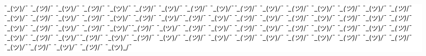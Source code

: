 ¯\_(ツ)_/¯
¯\_(ツ)_/¯
¯\_(ツ)_/¯
¯\_(ツ)_/¯
¯\_(ツ)_/¯
¯\_(ツ)_/¯
¯\_(ツ)_/¯
¯\_(ツ)_/¯
¯\_(ツ)_/¯¯\_(ツ)_/¯
¯\_(ツ)_/¯
¯\_(ツ)_/¯
¯\_(ツ)_/¯
¯\_(ツ)_/¯
¯\_(ツ)_/¯
¯\_(ツ)_/¯
¯\_(ツ)_/¯
¯\_(ツ)_/¯
¯\_(ツ)_/¯
¯\_(ツ)_/¯
¯\_(ツ)_/¯
¯\_(ツ)_/¯
¯\_(ツ)_/¯¯\_(ツ)_/¯
¯\_(ツ)_/¯
¯\_(ツ)_/¯
¯\_(ツ)_/¯
¯\_(ツ)_/¯
¯\_(ツ)_/¯
¯\_(ツ)_/¯
¯\_(ツ)_/¯
¯\_(ツ)_/¯
¯\_(ツ)_/¯
¯\_(ツ)_/¯
¯\_(ツ)_/¯
¯\_(ツ)_/¯
¯\_(ツ)_/¯¯\_(ツ)_/¯
¯\_(ツ)_/¯
¯\_(ツ)_/¯
¯\_(ツ)_/¯
¯\_(ツ)_/¯
¯\_(ツ)_/¯
¯\_(ツ)_/¯
¯\_(ツ)_/¯
¯\_(ツ)_/¯
¯\_(ツ)_/¯
¯\_(ツ)_/¯
¯\_(ツ)_/¯
¯\_(ツ)_/¯
¯\_(ツ)_/¯¯\_(ツ)_/¯
¯\_(ツ)_/¯
¯\_(ツ)_/¯
¯\_(ツ)_/¯
¯\_(ツ)_/¯
¯\_(ツ)_/¯
¯\_(ツ)_/¯
¯\_(ツ)_/¯
¯\_(ツ)_/¯
¯\_(ツ)_/¯
¯\_(ツ)_/¯
¯\_(ツ)_/¯
¯\_(ツ)_/¯
¯\_(ツ)_/¯¯\_(ツ)_/¯
¯\_(ツ)_/¯
¯\_(ツ)_/¯
¯\_(ツ)_/¯